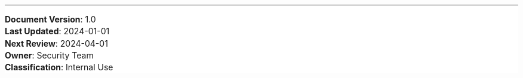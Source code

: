 ```yaml
```

---

**Document Version**: 1.0  
**Last Updated**: 2024-01-01  
**Next Review**: 2024-04-01  
**Owner**: Security Team  
**Classification**: Internal Use